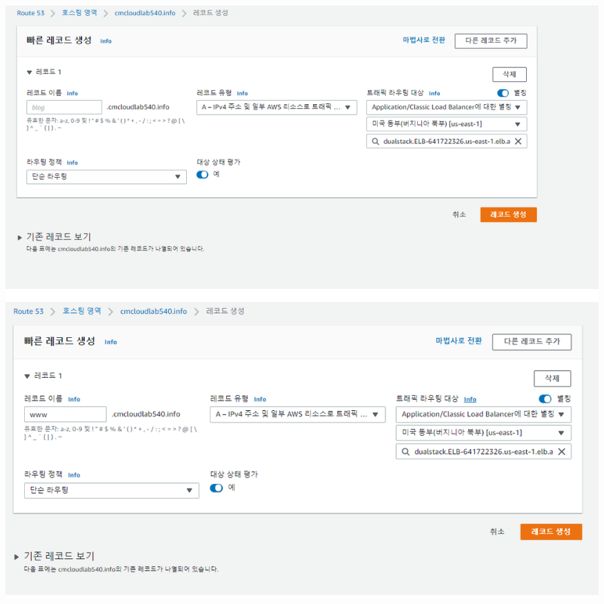 ![image-20210303101146109](210303.assets/image-20210303101146109.png)

![image-20210303101234257](210303.assets/image-20210303101234257.png)
